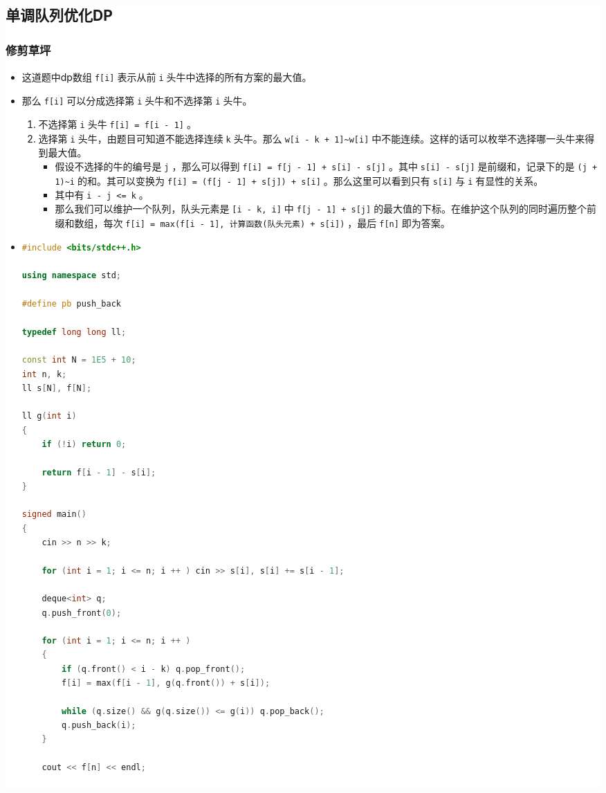   

## 单调队列优化DP

### 修剪草坪

+ 这道题中dp数组 `f[i]` 表示从前 `i` 头牛中选择的所有方案的最大值。

+ 那么 `f[i]` 可以分成选择第 `i` 头牛和不选择第 `i` 头牛。

  1. 不选择第 `i` 头牛 `f[i] = f[i - 1]` 。
  2. 选择第 `i` 头牛，由题目可知道不能选择连续 `k` 头牛。那么 `w[i - k + 1]~w[i]` 中不能连续。这样的话可以枚举不选择哪一头牛来得到最大值。
     + 假设不选择的牛的编号是 `j` ，那么可以得到 `f[i] = f[j - 1] + s[i] - s[j]` 。其中 `s[i] - s[j]` 是前缀和，记录下的是 `(j + 1)~i` 的和。其可以变换为 `f[i] = (f[j - 1] + s[j]) + s[i]` 。那么这里可以看到只有 `s[i]` 与 `i` 有显性的关系。
     +  其中有 `i - j <= k` 。
     + 那么我们可以维护一个队列，队头元素是 `[i - k, i]` 中 `f[j - 1] + s[j]` 的最大值的下标。在维护这个队列的同时遍历整个前缀和数组，每次 `f[i] = max(f[i - 1], 计算函数(队头元素) + s[i])` ，最后 `f[n]` 即为答案。

+ ```cpp
  #include <bits/stdc++.h>
  
  using namespace std;
  
  #define pb push_back
  
  typedef long long ll;
  
  const int N = 1E5 + 10;
  int n, k;
  ll s[N], f[N];
  
  ll g(int i)
  {
      if (!i) return 0;
      
      return f[i - 1] - s[i];
  }
  
  signed main()
  {
      cin >> n >> k;
      
      for (int i = 1; i <= n; i ++ ) cin >> s[i], s[i] += s[i - 1];
      
      deque<int> q;
      q.push_front(0);
      
      for (int i = 1; i <= n; i ++ ) 
      {
          if (q.front() < i - k) q.pop_front();   
          f[i] = max(f[i - 1], g(q.front()) + s[i]);
          
          while (q.size() && g(q.size()) <= g(i)) q.pop_back();
          q.push_back(i);
      }
      
      cout << f[n] << endl;
      